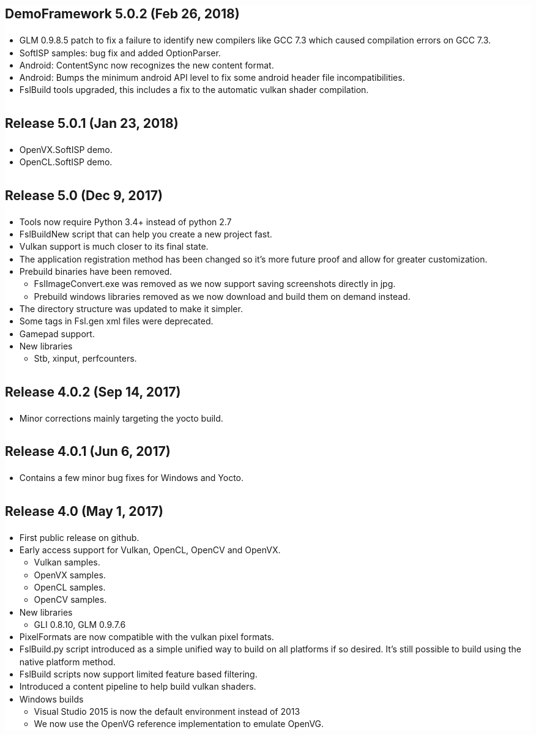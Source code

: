 ## DemoFramework 5.0.2 (Feb 26, 2018)

* GLM 0.9.8.5 patch to fix a failure to identify new compilers like GCC 7.3 which caused compilation errors on GCC 7.3.
* SoftISP samples: bug fix and added OptionParser.
* Android: ContentSync now recognizes the new content format.
* Android: Bumps the minimum android API level to fix some android header file incompatibilities.
* FslBuild tools upgraded, this includes a fix to the automatic vulkan shader compilation.

## Release 5.0.1 (Jan 23, 2018)

* OpenVX.SoftISP demo.
* OpenCL.SoftISP demo.

## Release 5.0 (Dec 9, 2017)

* Tools now require Python 3.4+ instead of python 2.7
* FslBuildNew script that can help you create a new project fast.
* Vulkan support is much closer to its final state.
* The application registration method has been changed so it’s more future proof and allow for greater customization.
* Prebuild binaries have been removed.
  * FslImageConvert.exe was removed as we now support saving screenshots directly in jpg.
  * Prebuild windows libraries removed as we now download and build them on demand instead.
* The directory structure was updated to make it simpler.
* Some tags in Fsl.gen xml files were deprecated.
* Gamepad support.
* New libraries
  * Stb, xinput, perfcounters.

## Release 4.0.2 (Sep 14, 2017)

* Minor corrections mainly targeting the yocto build.

## Release 4.0.1 (Jun 6, 2017)

* Contains a few minor bug fixes for Windows and Yocto.

## Release 4.0 (May 1, 2017)

* First public release on github.
* Early access support for Vulkan, OpenCL, OpenCV and OpenVX.
  * Vulkan samples.
  * OpenVX samples.
  * OpenCL samples.
  * OpenCV samples.
* New libraries
  * GLI 0.8.10, GLM 0.9.7.6
* PixelFormats are now compatible with the vulkan pixel formats.
* FslBuild.py script introduced as a simple unified way to build on all platforms if so desired. It’s still possible to build using the native platform method.
* FslBuild scripts now support limited feature based filtering.
* Introduced a content pipeline to help build vulkan shaders.
* Windows builds
  * Visual Studio 2015 is now the default environment instead of 2013
  * We now use the OpenVG reference implementation to emulate OpenVG.
